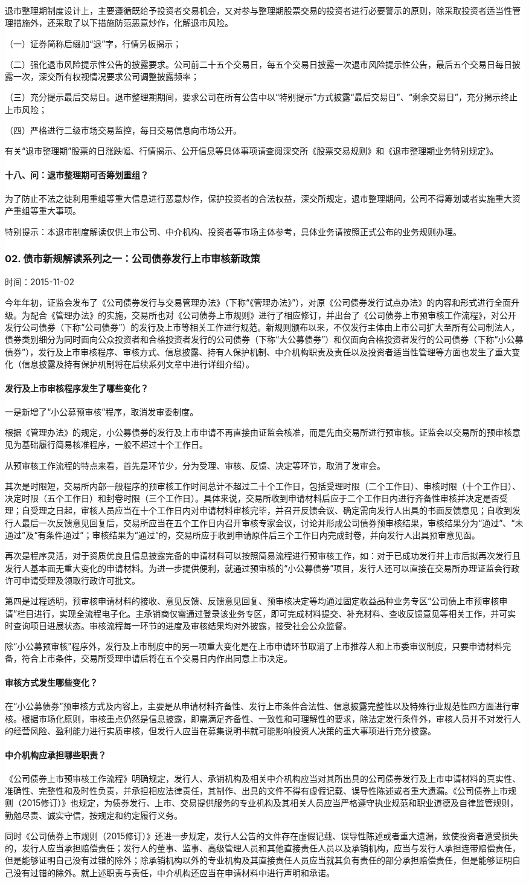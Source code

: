 退市整理期制度设计上，主要遵循既给予投资者交易机会，又对参与整理期股票交易的投资者进行必要警示的原则，除采取投资者适当性管理措施外，还采取了以下措施防范恶意炒作，化解退市风险。

（一）证券简称后缀加“退”字，行情另板揭示；

（二）强化退市风险提示性公告的披露要求。公司前二十五个交易日，每五个交易日披露一次退市风险提示性公告，最后五个交易日每日披露一次，深交所有权视情况要求公司调整披露频率；

（三）充分提示最后交易日。退市整理期期间，要求公司在所有公告中以“特别提示”方式披露“最后交易日”、“剩余交易日”，充分揭示终止上市风险；

（四）严格进行二级市场交易监控，每日交易信息向市场公开。

有关“退市整理期”股票的日涨跌幅、行情揭示、公开信息等具体事项请查阅深交所《股票交易规则》和《退市整理期业务特别规定》。

#### 十八、问：退市整理期可否筹划重组？

为了防止不法之徒利用重组等重大信息进行恶意炒作，保护投资者的合法权益，深交所规定，退市整理期间，公司不得筹划或者实施重大资产重组等重大事项。

特别提示：本退市制度解读仅供上市公司、中介机构、投资者等市场主体参考，具体业务请按照正式公布的业务规则办理。

### 02. 债市新规解读系列之一：公司债券发行上市审核新政策

时间：2015-11-02

今年年初，证监会发布了《公司债券发行与交易管理办法》（下称“《管理办法》”），对原《公司债券发行试点办法》的内容和形式进行全面升级。为配合《管理办法》的实施，交易所也对《公司债券上市规则》进行了相应修订，并出台了《公司债券上市预审核工作流程》，对公开发行公司债券（下称“公司债券”）的发行及上市等相关工作进行规范。新规则颁布以来，不仅发行主体由上市公司扩大至所有公司制法人，债券类别细分为同时面向公众投资者和合格投资者发行的公司债券（下称“大公募债券”）和仅面向合格投资者发行的公司债券（下称“小公募债券”），发行及上市审核程序、审核方式、信息披露、持有人保护机制、中介机构职责及责任以及投资者适当性管理等方面也发生了重大变化（信息披露及持有保护机制将在后续系列文章中进行详细介绍）。

#### 发行及上市审核程序发生了哪些变化？

一是新增了“小公募预审核”程序，取消发审委制度。

根据《管理办法》的规定，小公募债券的发行及上市申请不再直接由证监会核准，而是先由交易所进行预审核。证监会以交易所的预审核意见为基础履行简易核准程序，一般不超过十个工作日。

从预审核工作流程的特点来看，首先是环节少，分为受理、审核、反馈、决定等环节，取消了发审会。

其次是时限短，交易所内部一般程序的预审核工作时间总计不超过二十个工作日，包括受理时限（二个工作日）、审核时限（十个工作日）、决定时限（五个工作日）和封卷时限（三个工作日）。具体来说，交易所收到申请材料后应于二个工作日内进行齐备性审核并决定是否受理；自受理之日起，审核人员应当在十个工作日内对申请材料审核完毕，并召开反馈会议、确定需向发行人出具的书面反馈意见；自收到发行人最后一次反馈意见回复后，交易所应当在五个工作日内召开审核专家会议，讨论并形成公司债券预审核结果，审核结果分为“通过”、“未通过”及“有条件通过”；审核结果为“通过”的，交易所应于收到申请原件后三个工作日内完成封卷，并向发行人出具预审意见函。

再次是程序灵活，对于资质优良且信息披露完备的申请材料可以按照简易流程进行预审核工作，如：对于已成功发行并上市后拟再次发行且发行人基本面无重大变化的申请材料。为进一步提供便利，就通过预审核的“小公募债券”项目，发行人还可以直接在交易所办理证监会行政许可申请受理及领取行政许可批文。

第四是过程透明，预审核申请材料的接收、意见反馈、反馈意见回复、预审核决定等均通过固定收益品种业务专区“公司债上市预审核申请”栏目进行，实现全流程电子化。主承销商仅需通过登录该业务专区，即可完成材料提交、补充材料、查收反馈意见等相关工作，并可实时查询项目进展状态。审核流程每一环节的进度及审核结果均对外披露，接受社会公众监督。

除“小公募预审核”程序外，发行及上市制度中的另一项重大变化是在上市申请环节取消了上市推荐人和上市委审议制度，只要申请材料完备，符合上市条件，交易所受理申请后将在五个交易日内作出同意上市决定。

#### 审核方式发生哪些变化？

在“小公募债券”预审核方式及内容上，主要是从申请材料齐备性、发行上市条件合法性、信息披露完整性以及特殊行业规范性四方面进行审核。根据市场化原则，审核重点仍然是信息披露，即需满足齐备性、一致性和可理解性的要求，除法定发行条件外，审核人员并不对发行人的经营风险、盈利能力进行实质审核，但发行人应当在募集说明书就可能影响投资人决策的重大事项进行充分披露。

#### 中介机构应承担哪些职责？

《公司债券上市预审核工作流程》明确规定，发行人、承销机构及相关中介机构应当对其所出具的公司债券发行及上市申请材料的真实性、准确性、完整性和及时性负责，并承担相应法律责任，其制作、出具的文件不得有虚假记载、误导性陈述或者重大遗漏。《公司债券上市规则（2015修订）》也规定，为债券发行、上市、交易提供服务的专业机构及其相关人员应当严格遵守执业规范和职业道德及自律监管规则，勤勉尽责、诚实守信，按规定和约定履行义务。

同时《公司债券上市规则（2015修订）》还进一步规定，发行人公告的文件存在虚假记载、误导性陈述或者重大遗漏，致使投资者遭受损失的，发行人应当承担赔偿责任；发行人的董事、监事、高级管理人员和其他直接责任人员以及承销机构，应当与发行人承担连带赔偿责任，但是能够证明自己没有过错的除外；除承销机构以外的专业机构及其直接责任人员应当就其负有责任的部分承担赔偿责任，但是能够证明自己没有过错的除外。就上述职责与责任，中介机构还应当在申请材料中进行声明和承诺。
